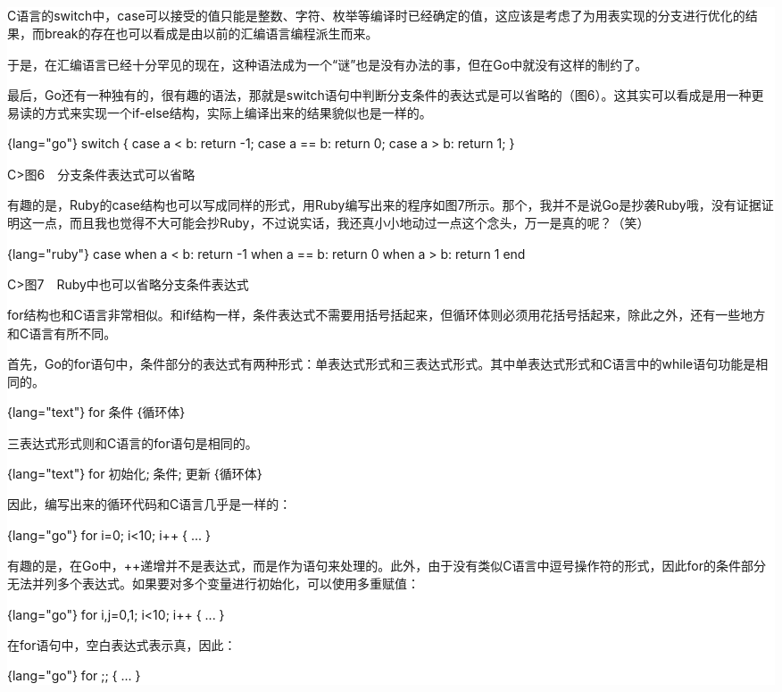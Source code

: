 C语言的switch中，case可以接受的值只能是整数、字符、枚举等编译时已经确定的值，这应该是考虑了为用表实现的分支进行优化的结果，而break的存在也可以看成是由以前的汇编语言编程派生而来。

于是，在汇编语言已经十分罕见的现在，这种语法成为一个“谜”也是没有办法的事，但在Go中就没有这样的制约了。

最后，Go还有一种独有的，很有趣的语法，那就是switch语句中判断分支条件的表达式是可以省略的（图6）。这其实可以看成是用一种更易读的方式来实现一个if-else结构，实际上编译出来的结果貌似也是一样的。

{lang="go"}
	switch {
	    case a < b: return -1;
	    case a == b: return 0;
	    case a > b: return 1;
	}

C>图6　分支条件表达式可以省略

有趣的是，Ruby的case结构也可以写成同样的形式，用Ruby编写出来的程序如图7所示。那个，我并不是说Go是抄袭Ruby哦，没有证据证明这一点，而且我也觉得不大可能会抄Ruby，不过说实话，我还真小小地动过一点这个念头，万一是真的呢？（笑）

{lang="ruby"}
	case
	  when a < b: return -1
	  when a == b: return 0
	  when a > b: return 1
	end

C>图7　Ruby中也可以省略分支条件表达式

for结构也和C语言非常相似。和if结构一样，条件表达式不需要用括号括起来，但循环体则必须用花括号括起来，除此之外，还有一些地方和C语言有所不同。

首先，Go的for语句中，条件部分的表达式有两种形式：单表达式形式和三表达式形式。其中单表达式形式和C语言中的while语句功能是相同的。

{lang="text"}
	for 条件 {循环体}

三表达式形式则和C语言的for语句是相同的。

{lang="text"}
	for 初始化; 条件; 更新 {循环体}

因此，编写出来的循环代码和C语言几乎是一样的：

{lang="go"}
	for i=0; i<10; i++ {
        ...
	}

有趣的是，在Go中，++递增并不是表达式，而是作为语句来处理的。此外，由于没有类似C语言中逗号操作符的形式，因此for的条件部分无法并列多个表达式。如果要对多个变量进行初始化，可以使用多重赋值：

{lang="go"}
	for i,j=0,1; i<10; i++ {
	    ...
	}

在for语句中，空白表达式表示真，因此：

{lang="go"}
	for ;; {
	    ...
	}
